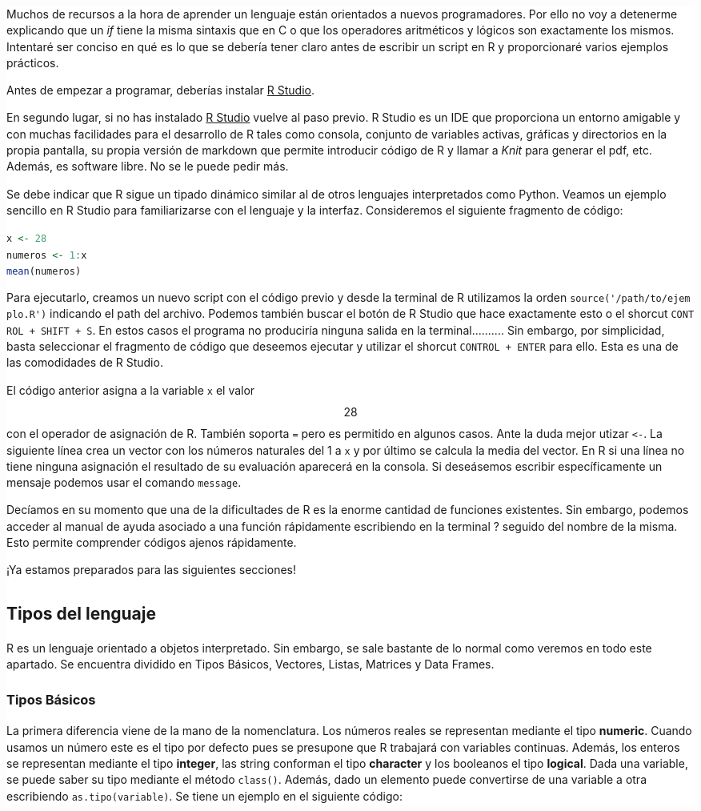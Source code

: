 Muchos de recursos a la hora de aprender un lenguaje están orientados a nuevos programadores. Por ello no voy a detenerme explicando que un *if* tiene la misma sintaxis que en C o que los operadores aritméticos y lógicos son exactamente los mismos. Intentaré ser conciso en qué es lo que se debería tener claro antes de escribir un script en R y proporcionaré varios ejemplos prácticos.

Antes de empezar a programar, deberías instalar [R Studio](http://www.rstudio.com/).

En segundo lugar, si no has instalado [R Studio](http://www.rstudio.com/) vuelve al paso previo. R Studio es un IDE que proporciona un entorno amigable y con muchas facilidades para el desarrollo de R tales como consola, conjunto de variables activas, gráficas y directorios en la propia pantalla, su propia versión de markdown que permite introducir código de R y llamar a *Knit* para generar el pdf, etc. Además, es software libre. No se le puede pedir más.

Se debe indicar que R sigue un tipado dinámico similar al de otros lenguajes interpretados como Python. Veamos un ejemplo sencillo en R Studio para familiarizarse con el lenguaje y la interfaz. Consideremos el siguiente fragmento de código:

~~~R
x <- 28
numeros <- 1:x
mean(numeros)
~~~

Para ejecutarlo, creamos un nuevo script con el código previo y desde la terminal de R utilizamos la orden `source('/path/to/ejemplo.R')` indicando el path del archivo. Podemos también buscar el botón de R Studio que hace exactamente esto o el shorcut `CONTROL + SHIFT + S`. En estos casos el programa no produciría ninguna salida en la terminal..........
Sin embargo, por simplicidad, basta seleccionar el fragmento de código que deseemos ejecutar y utilizar el shorcut `CONTROL + ENTER` para ello. Esta es una de las comodidades de R Studio.

El código anterior asigna a la variable `x` el valor $$28$$ con el operador de asignación de R. También soporta `=` pero es permitido en algunos casos. Ante la duda mejor utizar `<-`. La siguiente línea crea un vector con los números naturales del 1 a `x` y por último se calcula la media del vector. En R si una línea no tiene ninguna asignación el resultado de su evaluación aparecerá en la consola. Si deseásemos escribir específicamente un mensaje podemos usar el comando `message`.

Decíamos en su momento que una de la dificultades de R es la enorme cantidad de funciones existentes. Sin embargo, podemos acceder al manual de ayuda asociado a una función rápidamente escribiendo en la terminal ? seguido del nombre de la misma. Esto permite comprender códigos ajenos rápidamente. 

¡Ya estamos preparados para las siguientes secciones!

## Tipos del lenguaje

R es un lenguaje orientado a objetos interpretado. Sin embargo, se sale bastante de lo normal como veremos en todo este apartado. Se encuentra dividido en Tipos Básicos, Vectores, Listas, Matrices y Data Frames.

### Tipos Básicos

La primera diferencia viene de la mano de la nomenclatura. Los números reales se representan mediante el tipo **numeric**. Cuando usamos un número este es el tipo por defecto pues se presupone que R trabajará con variables continuas. Además, los enteros se representan mediante el tipo **integer**, las string conforman el tipo **character** y los booleanos el tipo **logical**. Dada una variable, se puede saber su tipo mediante el método `class()`. Además, dado un elemento puede convertirse de una variable a otra escribiendo `as.tipo(variable)`. Se tiene un ejemplo en el siguiente código:
